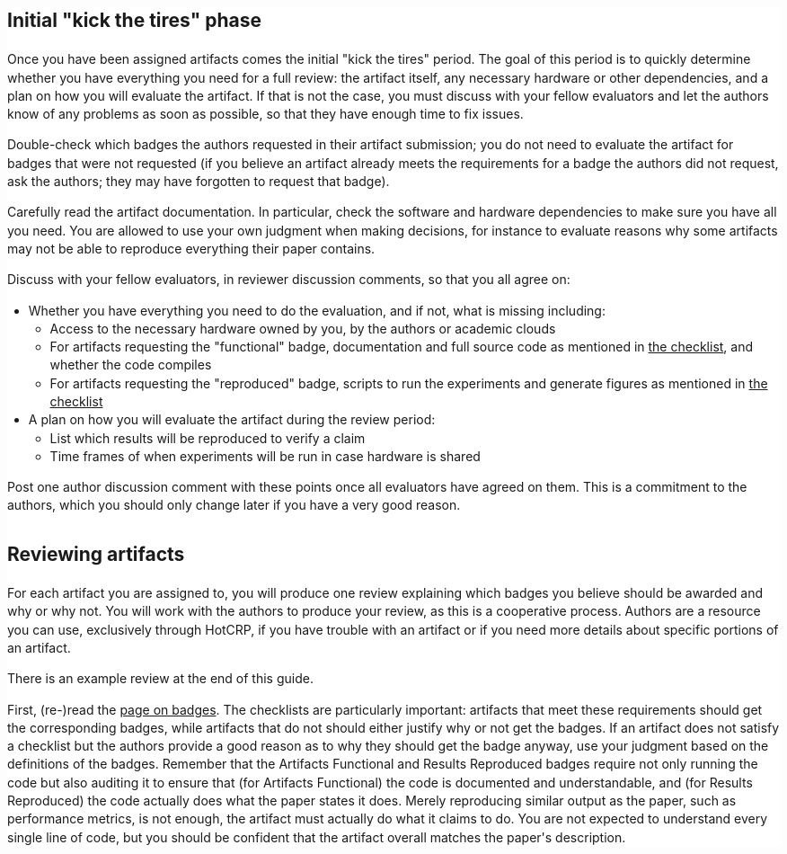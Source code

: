 
## Initial "kick the tires" phase

Once you have been assigned artifacts comes the initial "kick the tires" period.
The goal of this period is to quickly determine whether you have everything you need for a full review:
the artifact itself, any necessary hardware or other dependencies, and a plan on how you will evaluate the artifact.
If that is not the case, you must discuss with your fellow evaluators and let the authors know of any problems as soon as possible,
so that they have enough time to fix issues.

Double-check which badges the authors requested in their artifact submission; you do not need to evaluate the artifact for badges that were not requested (if you believe an artifact already meets the requirements for a badge the authors did not request, ask the authors; they may have forgotten to request that badge).

Carefully read the artifact documentation.
In particular, check the software and hardware dependencies to make sure you have all you need.
You are allowed to use your own judgment when making decisions,
for instance to evaluate reasons why some artifacts may not be able to reproduce everything their paper contains.

Discuss with your fellow evaluators, in reviewer discussion comments, so that you all agree on:
* Whether you have everything you need to do the evaluation, and if not, what is missing including:
   * Access to the necessary hardware owned by you, by the authors or academic clouds
   * For artifacts requesting the "functional" badge, documentation and full source code as mentioned
     in [the checklist](badges#artifact-functional), and whether the code compiles
   * For artifacts requesting the "reproduced" badge, scripts to run the experiments and generate figures as mentioned
     in [the checklist](badges#results-reproduced)
* A plan on how you will evaluate the artifact during the review period:
   * List which results will be reproduced to verify a claim
   * Time frames of when experiments will be run in case hardware is shared

Post one author discussion comment with these points once all evaluators have agreed on them.
This is a commitment to the authors, which you should only change later if you have a very good reason.

## Reviewing artifacts

For each artifact you are assigned to, you will produce one review explaining which badges you believe should be awarded and why or why not.
You will work with the authors to produce your review, as this is a cooperative process.
Authors are a resource you can use, exclusively through HotCRP, if you have trouble with an artifact or
if you need more details about specific portions of an artifact.

There is an example review at the end of this guide.

First, (re-)read the [page on badges](badges).
The checklists are particularly important: artifacts that meet these requirements should get the corresponding badges,
while artifacts that do not should either justify why or not get the badges.
If an artifact does not satisfy a checklist but the authors provide a good reason as to why they should get the badge anyway,
use your judgment based on the definitions of the badges.
Remember that the Artifacts Functional and Results Reproduced badges require not only running the code but also auditing it to ensure that
(for Artifacts Functional) the code is documented and understandable, and (for Results Reproduced) the code actually does what the paper states it does.
Merely reproducing similar output as the paper, such as performance metrics, is not enough, the artifact must actually do what it claims to do.
You are not expected to understand every single line of code, but you should be confident that the artifact overall matches the paper's description.
